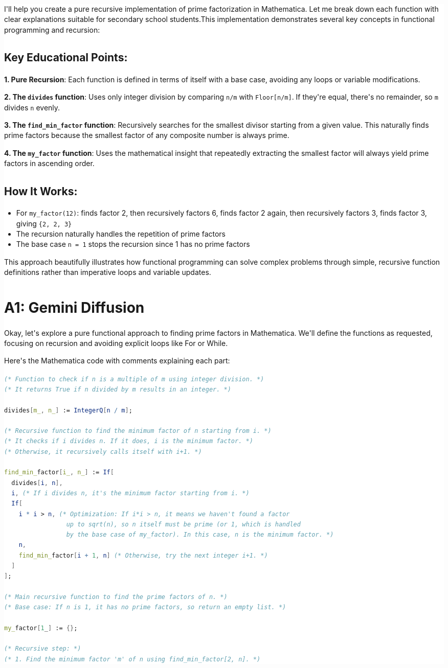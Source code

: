 I'll help you create a pure recursive implementation of prime factorization in Mathematica. Let me break down each function with clear explanations suitable for secondary school students.This implementation demonstrates several key concepts in functional programming and recursion:

## Key Educational Points:

**1. Pure Recursion**: Each function is defined in terms of itself with a base case, avoiding any loops or variable modifications.

**2. The `divides` function**: Uses only integer division by comparing `n/m` with `Floor[n/m]`. If they're equal, there's no remainder, so `m` divides `n` evenly.

**3. The `find_min_factor` function**: Recursively searches for the smallest divisor starting from a given value. This naturally finds prime factors because the smallest factor of any composite number is always prime.

**4. The `my_factor` function**: Uses the mathematical insight that repeatedly extracting the smallest factor will always yield prime factors in ascending order.

## How It Works:

- For `my_factor(12)`: finds factor 2, then recursively factors 6, finds factor 2 again, then recursively factors 3, finds factor 3, giving `{2, 2, 3}`
- The recursion naturally handles the repetition of prime factors
- The base case `n = 1` stops the recursion since 1 has no prime factors

This approach beautifully illustrates how functional programming can solve complex problems through simple, recursive function definitions rather than imperative loops and variable updates.

# A1: Gemini Diffusion

Okay, let's explore a pure functional approach to finding prime factors in Mathematica. We'll define the functions as requested, focusing on recursion and avoiding explicit loops like For or While.

Here's the Mathematica code with comments explaining each part:


```mathematica
(* Function to check if n is a multiple of m using integer division. *)
(* It returns True if n divided by m results in an integer. *)

divides[m_, n_] := IntegerQ[n / m];

(* Recursive function to find the minimum factor of n starting from i. *)
(* It checks if i divides n. If it does, i is the minimum factor. *)
(* Otherwise, it recursively calls itself with i+1. *)

find_min_factor[i_, n_] := If[
  divides[i, n],
  i, (* If i divides n, it's the minimum factor starting from i. *)
  If[
    i * i > n, (* Optimization: If i*i > n, it means we haven't found a factor
                 up to sqrt(n), so n itself must be prime (or 1, which is handled
                 by the base case of my_factor). In this case, n is the minimum factor. *)
    n,
    find_min_factor[i + 1, n] (* Otherwise, try the next integer i+1. *)
  ]
];

(* Main recursive function to find the prime factors of n. *)
(* Base case: If n is 1, it has no prime factors, so return an empty list. *)

my_factor[1_] := {};

(* Recursive step: *)
(* 1. Find the minimum factor 'm' of n using find_min_factor[2, n]. *)
```